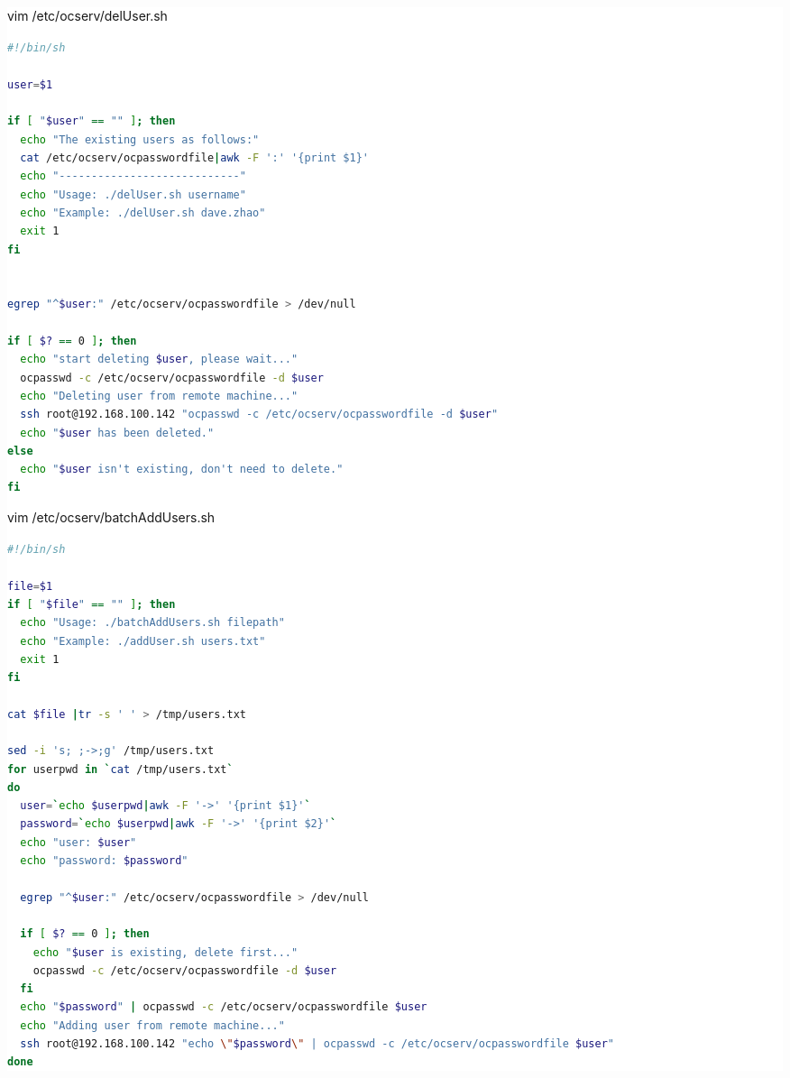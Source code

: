 vim /etc/ocserv/delUser.sh
```bash
#!/bin/sh

user=$1

if [ "$user" == "" ]; then
  echo "The existing users as follows:"
  cat /etc/ocserv/ocpasswordfile|awk -F ':' '{print $1}'
  echo "----------------------------"
  echo "Usage: ./delUser.sh username"
  echo "Example: ./delUser.sh dave.zhao"
  exit 1
fi


egrep "^$user:" /etc/ocserv/ocpasswordfile > /dev/null

if [ $? == 0 ]; then
  echo "start deleting $user, please wait..."
  ocpasswd -c /etc/ocserv/ocpasswordfile -d $user
  echo "Deleting user from remote machine..."
  ssh root@192.168.100.142 "ocpasswd -c /etc/ocserv/ocpasswordfile -d $user"
  echo "$user has been deleted."
else
  echo "$user isn't existing, don't need to delete."
fi
```

vim /etc/ocserv/batchAddUsers.sh
```bash
#!/bin/sh

file=$1
if [ "$file" == "" ]; then
  echo "Usage: ./batchAddUsers.sh filepath"
  echo "Example: ./addUser.sh users.txt"
  exit 1
fi

cat $file |tr -s ' ' > /tmp/users.txt

sed -i 's; ;->;g' /tmp/users.txt
for userpwd in `cat /tmp/users.txt`
do
  user=`echo $userpwd|awk -F '->' '{print $1}'`
  password=`echo $userpwd|awk -F '->' '{print $2}'`
  echo "user: $user"
  echo "password: $password"

  egrep "^$user:" /etc/ocserv/ocpasswordfile > /dev/null

  if [ $? == 0 ]; then
    echo "$user is existing, delete first..."
    ocpasswd -c /etc/ocserv/ocpasswordfile -d $user
  fi  
  echo "$password" | ocpasswd -c /etc/ocserv/ocpasswordfile $user
  echo "Adding user from remote machine..."
  ssh root@192.168.100.142 "echo \"$password\" | ocpasswd -c /etc/ocserv/ocpasswordfile $user"
done
```
